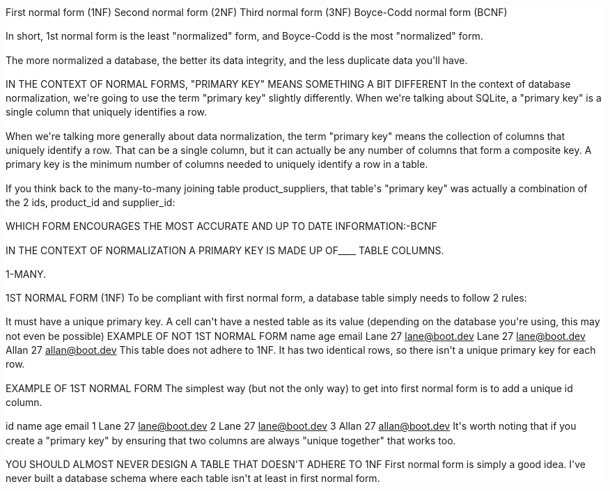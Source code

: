 First normal form (1NF)
Second normal form (2NF)
Third normal form (3NF)
Boyce-Codd normal form (BCNF)

In short, 1st normal form is the least "normalized" form, and Boyce-Codd is the most "normalized" form.

The more normalized a database, the better its data integrity, and the less duplicate data you'll have.

IN THE CONTEXT OF NORMAL FORMS, "PRIMARY KEY" MEANS SOMETHING A BIT DIFFERENT
In the context of database normalization, we're going to use the term "primary key" slightly differently. When we're talking about SQLite, a "primary key" is a single column that uniquely identifies a row.

When we're talking more generally about data normalization, the term "primary key" means the collection of columns that uniquely identify a row. That can be a single column, but it can actually be any number of columns that form a composite key. A primary key is the minimum number of columns needed to uniquely identify a row in a table.

If you think back to the many-to-many joining table product_suppliers, that table's "primary key" was actually a combination of the 2 ids, product_id and supplier_id:


WHICH FORM ENCOURAGES THE MOST ACCURATE AND UP TO DATE INFORMATION:-BCNF

IN THE CONTEXT OF NORMALIZATION A PRIMARY KEY IS MADE UP OF____ TABLE COLUMNS.

1-MANY.


1ST NORMAL FORM (1NF)
To be compliant with first normal form, a database table simply needs to follow 2 rules:

It must have a unique primary key.
A cell can't have a nested table as its value (depending on the database you're using, this may not even be possible)
EXAMPLE OF NOT 1ST NORMAL FORM
name	age	email
Lane	27	lane@boot.dev
Lane	27	lane@boot.dev
Allan	27	allan@boot.dev
This table does not adhere to 1NF. It has two identical rows, so there isn't a unique primary key for each row.

EXAMPLE OF 1ST NORMAL FORM
The simplest way (but not the only way) to get into first normal form is to add a unique id column.

id	name	age	email
1	Lane	27	lane@boot.dev
2	Lane	27	lane@boot.dev
3	Allan	27	allan@boot.dev
It's worth noting that if you create a "primary key" by ensuring that two columns are always "unique together" that works too.

YOU SHOULD ALMOST NEVER DESIGN A TABLE THAT DOESN'T ADHERE TO 1NF
First normal form is simply a good idea. I've never built a database schema where each table isn't at least in first normal form.
